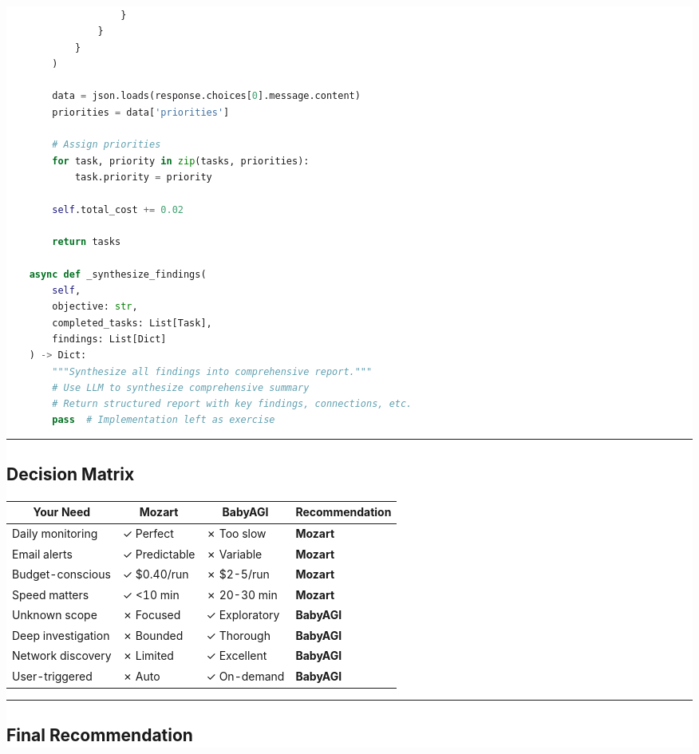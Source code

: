 ```python
                    }
                }
            }
        )

        data = json.loads(response.choices[0].message.content)
        priorities = data['priorities']

        # Assign priorities
        for task, priority in zip(tasks, priorities):
            task.priority = priority

        self.total_cost += 0.02

        return tasks

    async def _synthesize_findings(
        self,
        objective: str,
        completed_tasks: List[Task],
        findings: List[Dict]
    ) -> Dict:
        """Synthesize all findings into comprehensive report."""
        # Use LLM to synthesize comprehensive summary
        # Return structured report with key findings, connections, etc.
        pass  # Implementation left as exercise
```

---

## Decision Matrix

| Your Need | Mozart | BabyAGI | Recommendation |
|-----------|--------|---------|----------------|
| Daily monitoring | ✓ Perfect | ✗ Too slow | **Mozart** |
| Email alerts | ✓ Predictable | ✗ Variable | **Mozart** |
| Budget-conscious | ✓ $0.40/run | ✗ $2-5/run | **Mozart** |
| Speed matters | ✓ <10 min | ✗ 20-30 min | **Mozart** |
| Unknown scope | ✗ Focused | ✓ Exploratory | **BabyAGI** |
| Deep investigation | ✗ Bounded | ✓ Thorough | **BabyAGI** |
| Network discovery | ✗ Limited | ✓ Excellent | **BabyAGI** |
| User-triggered | ✗ Auto | ✓ On-demand | **BabyAGI** |

---

## Final Recommendation
